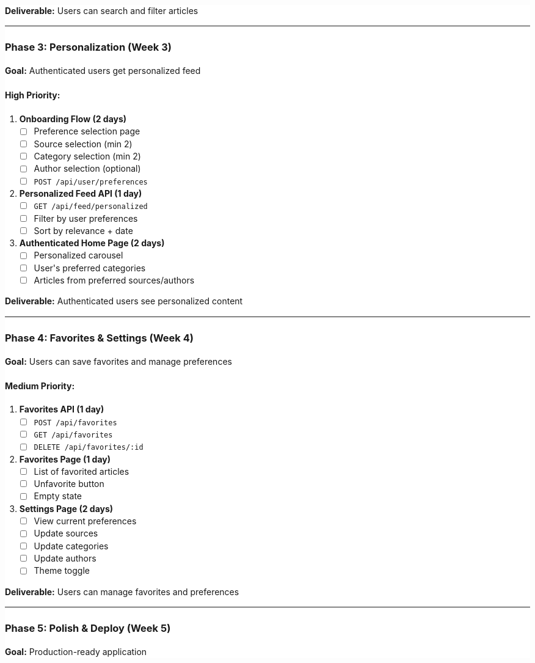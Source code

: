 **Deliverable:** Users can search and filter articles

---

### Phase 3: Personalization (Week 3)
**Goal:** Authenticated users get personalized feed

#### High Priority:
1. **Onboarding Flow (2 days)**
   - [ ] Preference selection page
   - [ ] Source selection (min 2)
   - [ ] Category selection (min 2)
   - [ ] Author selection (optional)
   - [ ] `POST /api/user/preferences`

2. **Personalized Feed API (1 day)**
   - [ ] `GET /api/feed/personalized`
   - [ ] Filter by user preferences
   - [ ] Sort by relevance + date

3. **Authenticated Home Page (2 days)**
   - [ ] Personalized carousel
   - [ ] User's preferred categories
   - [ ] Articles from preferred sources/authors

**Deliverable:** Authenticated users see personalized content

---

### Phase 4: Favorites & Settings (Week 4)
**Goal:** Users can save favorites and manage preferences

#### Medium Priority:
1. **Favorites API (1 day)**
   - [ ] `POST /api/favorites`
   - [ ] `GET /api/favorites`
   - [ ] `DELETE /api/favorites/:id`

2. **Favorites Page (1 day)**
   - [ ] List of favorited articles
   - [ ] Unfavorite button
   - [ ] Empty state

3. **Settings Page (2 days)**
   - [ ] View current preferences
   - [ ] Update sources
   - [ ] Update categories
   - [ ] Update authors
   - [ ] Theme toggle

**Deliverable:** Users can manage favorites and preferences

---

### Phase 5: Polish & Deploy (Week 5)
**Goal:** Production-ready application
